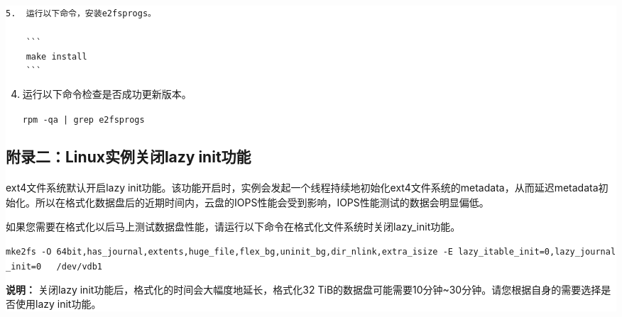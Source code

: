     5.  运行以下命令，安装e2fsprogs。

        ```
        make install
        ```

4.  运行以下命令检查是否成功更新版本。

    ```
    rpm -qa | grep e2fsprogs
    ```


## 附录二：Linux实例关闭lazy init功能

ext4文件系统默认开启lazy init功能。该功能开启时，实例会发起一个线程持续地初始化ext4文件系统的metadata，从而延迟metadata初始化。所以在格式化数据盘后的近期时间内，云盘的IOPS性能会受到影响，IOPS性能测试的数据会明显偏低。

如果您需要在格式化以后马上测试数据盘性能，请运行以下命令在格式化文件系统时关闭lazy\_init功能。

```
mke2fs -O 64bit,has_journal,extents,huge_file,flex_bg,uninit_bg,dir_nlink,extra_isize -E lazy_itable_init=0,lazy_journal_init=0   /dev/vdb1
```

**说明：** 关闭lazy init功能后，格式化的时间会大幅度地延长，格式化32 TiB的数据盘可能需要10分钟~30分钟。请您根据自身的需要选择是否使用lazy init功能。

